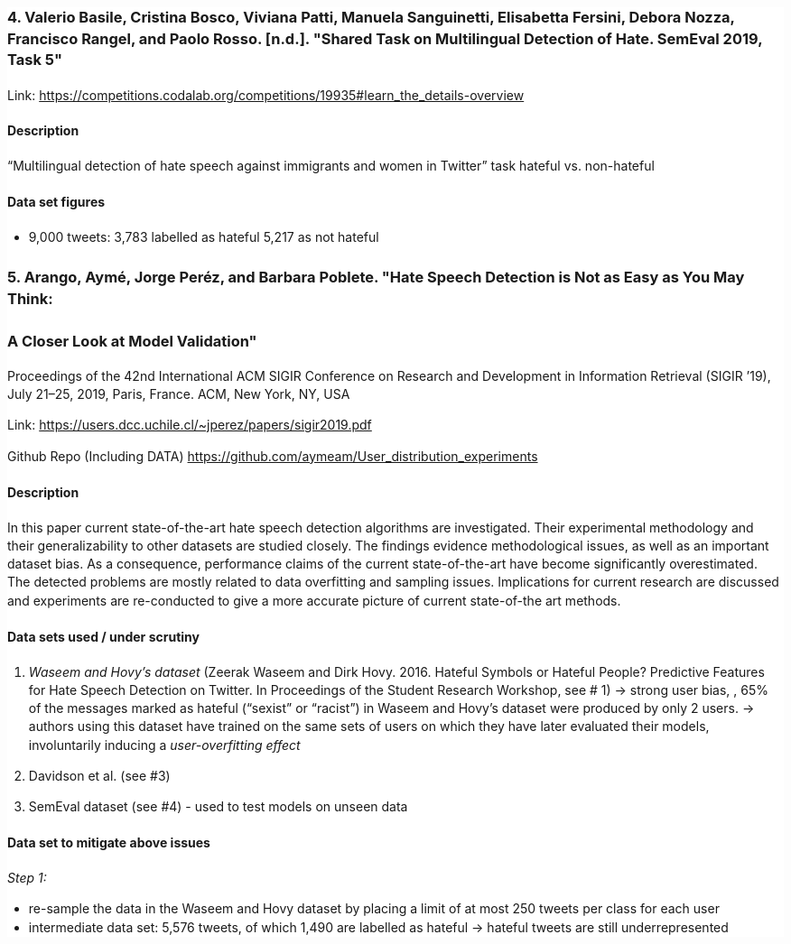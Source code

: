 
### 4. Valerio Basile, Cristina Bosco, Viviana Patti, Manuela Sanguinetti, Elisabetta Fersini, Debora Nozza, Francisco Rangel, and Paolo Rosso. [n.d.]. "Shared Task on Multilingual Detection of Hate. SemEval 2019, Task 5"

Link: https://competitions.codalab.org/competitions/19935#learn_the_details-overview

#### Description 
“Multilingual detection of hate speech against immigrants and women in Twitter” task
hateful vs. non-hateful

#### Data set figures
- 9,000 tweets:
3,783 labelled as hateful 
5,217 as not hateful

### 5. Arango, Aymé, Jorge Peréz, and Barbara Poblete. "Hate Speech Detection is Not as Easy as You May Think:
### A Closer Look at Model Validation"
Proceedings of the 42nd International ACM SIGIR Conference on Research and Development in Information Retrieval (SIGIR ’19), July 21–25, 2019, Paris, France. ACM, New York, NY, USA

Link: https://users.dcc.uchile.cl/~jperez/papers/sigir2019.pdf

Github Repo (Including DATA) https://github.com/aymeam/User_distribution_experiments

#### Description
In this paper current state-of-the-art hate speech detection algorithms are investigated. Their experimental methodology and their generalizability to other datasets are studied closely. The findings evidence methodological issues, as well as an important dataset bias. As a consequence, performance claims of the current state-of-the-art have become significantly overestimated. The detected problems are mostly related to data overfitting and sampling issues. Implications for current research are discussed and experiments are re-conducted to give a more accurate picture of current state-of-the art methods.

#### Data sets used / under scrutiny
1) *Waseem and Hovy’s dataset* (Zeerak Waseem and Dirk Hovy. 2016. Hateful Symbols or Hateful People? Predictive Features for Hate Speech Detection on Twitter. In Proceedings of the Student Research Workshop, see # 1)
-> strong user bias, , 65% of the messages marked as hateful (“sexist” or “racist”) in Waseem and Hovy’s dataset were produced by only 2 users.
-> authors using this dataset have trained on the same sets of users on which they have later evaluated their models, involuntarily inducing a *user-overfitting effect*

2) Davidson et al. (see #3)

3) SemEval dataset (see #4) - used to test models on unseen data

#### Data set to mitigate above issues
*Step 1:*
- re-sample the data in the Waseem and Hovy dataset by placing a limit of at most 250 tweets per class for each user
- intermediate data set: 5,576 tweets, of which 1,490 are labelled as hateful 
-> hateful tweets are still underrepresented
